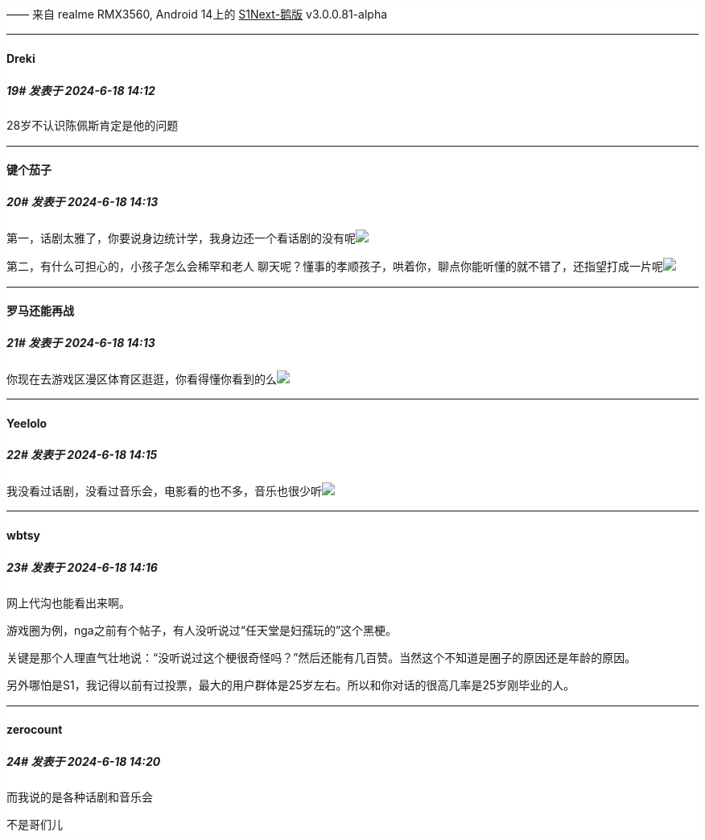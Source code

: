 —— 来自 realme RMX3560, Android 14上的 [S1Next-鹅版](https://github.com/ykrank/S1-Next/releases) v3.0.0.81-alpha

*****

####  Dreki  
##### 19#       发表于 2024-6-18 14:12

28岁不认识陈佩斯肯定是他的问题

*****

####  键个茄子  
##### 20#       发表于 2024-6-18 14:13

第一，话剧太雅了，你要说身边统计学，我身边还一个看话剧的没有呢<img src="https://static.saraba1st.com/image/smiley/face2017/067.png" referrerpolicy="no-referrer">

第二，有什么可担心的，小孩子怎么会稀罕和老人 聊天呢？懂事的孝顺孩子，哄着你，聊点你能听懂的就不错了，还指望打成一片呢<img src="https://static.saraba1st.com/image/smiley/face2017/049.png" referrerpolicy="no-referrer">

*****

####  罗马还能再战  
##### 21#       发表于 2024-6-18 14:13

你现在去游戏区漫区体育区逛逛，你看得懂你看到的么<img src="https://static.saraba1st.com/image/smiley/face2017/001.png" referrerpolicy="no-referrer">

*****

####  Yeelolo  
##### 22#       发表于 2024-6-18 14:15

我没看过话剧，没看过音乐会，电影看的也不多，音乐也很少听<img src="https://static.saraba1st.com/image/smiley/face2017/018.png" referrerpolicy="no-referrer">

*****

####  wbtsy  
##### 23#       发表于 2024-6-18 14:16

网上代沟也能看出来啊。

游戏圈为例，nga之前有个帖子，有人没听说过“任天堂是妇孺玩的”这个黑梗。

关键是那个人理直气壮地说：“没听说过这个梗很奇怪吗？”然后还能有几百赞。当然这个不知道是圈子的原因还是年龄的原因。

另外哪怕是S1，我记得以前有过投票，最大的用户群体是25岁左右。所以和你对话的很高几率是25岁刚毕业的人。

*****

####  zerocount  
##### 24#       发表于 2024-6-18 14:20

而我说的是各种话剧和音乐会

不是哥们儿
